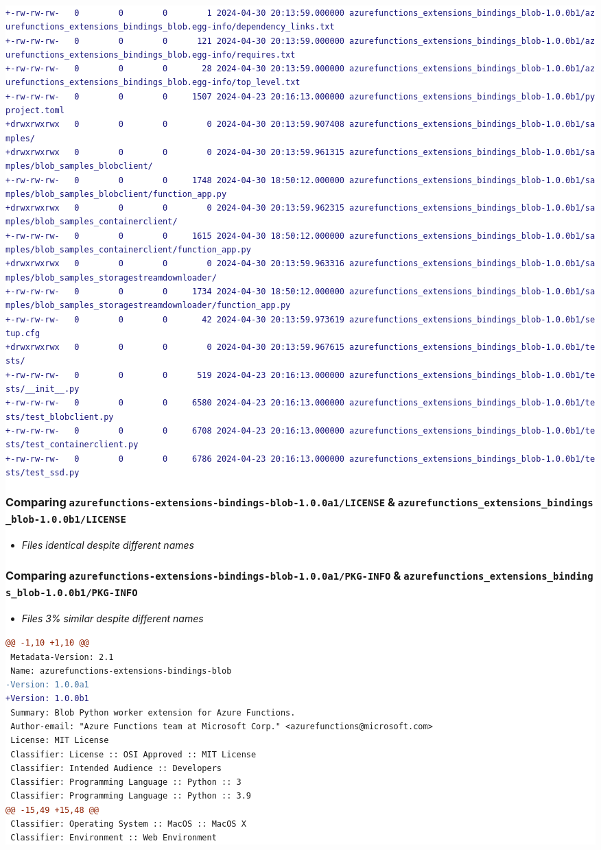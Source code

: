 ```diff
+-rw-rw-rw-   0        0        0        1 2024-04-30 20:13:59.000000 azurefunctions_extensions_bindings_blob-1.0.0b1/azurefunctions_extensions_bindings_blob.egg-info/dependency_links.txt
+-rw-rw-rw-   0        0        0      121 2024-04-30 20:13:59.000000 azurefunctions_extensions_bindings_blob-1.0.0b1/azurefunctions_extensions_bindings_blob.egg-info/requires.txt
+-rw-rw-rw-   0        0        0       28 2024-04-30 20:13:59.000000 azurefunctions_extensions_bindings_blob-1.0.0b1/azurefunctions_extensions_bindings_blob.egg-info/top_level.txt
+-rw-rw-rw-   0        0        0     1507 2024-04-23 20:16:13.000000 azurefunctions_extensions_bindings_blob-1.0.0b1/pyproject.toml
+drwxrwxrwx   0        0        0        0 2024-04-30 20:13:59.907408 azurefunctions_extensions_bindings_blob-1.0.0b1/samples/
+drwxrwxrwx   0        0        0        0 2024-04-30 20:13:59.961315 azurefunctions_extensions_bindings_blob-1.0.0b1/samples/blob_samples_blobclient/
+-rw-rw-rw-   0        0        0     1748 2024-04-30 18:50:12.000000 azurefunctions_extensions_bindings_blob-1.0.0b1/samples/blob_samples_blobclient/function_app.py
+drwxrwxrwx   0        0        0        0 2024-04-30 20:13:59.962315 azurefunctions_extensions_bindings_blob-1.0.0b1/samples/blob_samples_containerclient/
+-rw-rw-rw-   0        0        0     1615 2024-04-30 18:50:12.000000 azurefunctions_extensions_bindings_blob-1.0.0b1/samples/blob_samples_containerclient/function_app.py
+drwxrwxrwx   0        0        0        0 2024-04-30 20:13:59.963316 azurefunctions_extensions_bindings_blob-1.0.0b1/samples/blob_samples_storagestreamdownloader/
+-rw-rw-rw-   0        0        0     1734 2024-04-30 18:50:12.000000 azurefunctions_extensions_bindings_blob-1.0.0b1/samples/blob_samples_storagestreamdownloader/function_app.py
+-rw-rw-rw-   0        0        0       42 2024-04-30 20:13:59.973619 azurefunctions_extensions_bindings_blob-1.0.0b1/setup.cfg
+drwxrwxrwx   0        0        0        0 2024-04-30 20:13:59.967615 azurefunctions_extensions_bindings_blob-1.0.0b1/tests/
+-rw-rw-rw-   0        0        0      519 2024-04-23 20:16:13.000000 azurefunctions_extensions_bindings_blob-1.0.0b1/tests/__init__.py
+-rw-rw-rw-   0        0        0     6580 2024-04-23 20:16:13.000000 azurefunctions_extensions_bindings_blob-1.0.0b1/tests/test_blobclient.py
+-rw-rw-rw-   0        0        0     6708 2024-04-23 20:16:13.000000 azurefunctions_extensions_bindings_blob-1.0.0b1/tests/test_containerclient.py
+-rw-rw-rw-   0        0        0     6786 2024-04-23 20:16:13.000000 azurefunctions_extensions_bindings_blob-1.0.0b1/tests/test_ssd.py
```

### Comparing `azurefunctions-extensions-bindings-blob-1.0.0a1/LICENSE` & `azurefunctions_extensions_bindings_blob-1.0.0b1/LICENSE`

 * *Files identical despite different names*

### Comparing `azurefunctions-extensions-bindings-blob-1.0.0a1/PKG-INFO` & `azurefunctions_extensions_bindings_blob-1.0.0b1/PKG-INFO`

 * *Files 3% similar despite different names*

```diff
@@ -1,10 +1,10 @@
 Metadata-Version: 2.1
 Name: azurefunctions-extensions-bindings-blob
-Version: 1.0.0a1
+Version: 1.0.0b1
 Summary: Blob Python worker extension for Azure Functions.
 Author-email: "Azure Functions team at Microsoft Corp." <azurefunctions@microsoft.com>
 License: MIT License
 Classifier: License :: OSI Approved :: MIT License
 Classifier: Intended Audience :: Developers
 Classifier: Programming Language :: Python :: 3
 Classifier: Programming Language :: Python :: 3.9
@@ -15,49 +15,48 @@
 Classifier: Operating System :: MacOS :: MacOS X
 Classifier: Environment :: Web Environment
```